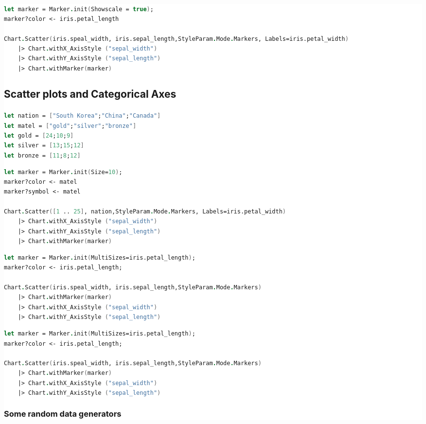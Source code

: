 ```fsharp dotnet_interactive={"language": "fsharp"}
let marker = Marker.init(Showscale = true);
marker?color <- iris.petal_length

Chart.Scatter(iris.speal_width, iris.sepal_length,StyleParam.Mode.Markers, Labels=iris.petal_width)
    |> Chart.withX_AxisStyle ("sepal_width")
    |> Chart.withY_AxisStyle ("sepal_length")
    |> Chart.withMarker(marker)
```


## Scatter plots and Categorical Axes


```fsharp dotnet_interactive={"language": "fsharp"}
let nation = ["South Korea";"China";"Canada"]
let matel = ["gold";"silver";"bronze"]
let gold = [24;10;9]
let silver = [13;15;12]
let bronze = [11;8;12]
```

```fsharp dotnet_interactive={"language": "fsharp"}
let marker = Marker.init(Size=10);
marker?color <- matel
marker?symbol <- matel

Chart.Scatter([1 .. 25], nation,StyleParam.Mode.Markers, Labels=iris.petal_width)
    |> Chart.withX_AxisStyle ("sepal_width")
    |> Chart.withY_AxisStyle ("sepal_length")
    |> Chart.withMarker(marker)
```

```fsharp dotnet_interactive={"language": "fsharp"}
let marker = Marker.init(MultiSizes=iris.petal_length);
marker?color <- iris.petal_length;

Chart.Scatter(iris.speal_width, iris.sepal_length,StyleParam.Mode.Markers)
    |> Chart.withMarker(marker)
    |> Chart.withX_AxisStyle ("sepal_width")
    |> Chart.withY_AxisStyle ("sepal_length")
```

```fsharp dotnet_interactive={"language": "fsharp"}
let marker = Marker.init(MultiSizes=iris.petal_length);
marker?color <- iris.petal_length;

Chart.Scatter(iris.speal_width, iris.sepal_length,StyleParam.Mode.Markers)
    |> Chart.withMarker(marker)
    |> Chart.withX_AxisStyle ("sepal_width")
    |> Chart.withY_AxisStyle ("sepal_length")
```

### Some random data generators
